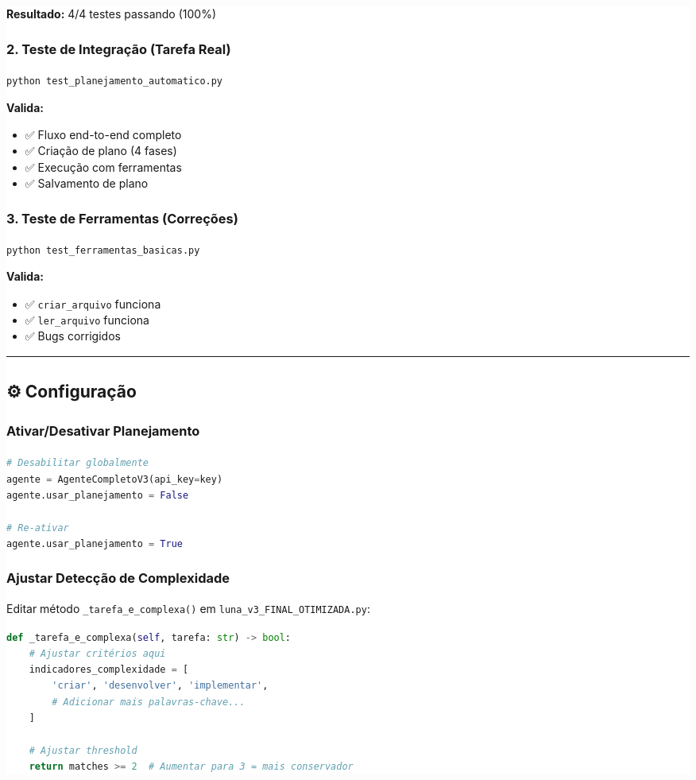 **Resultado:** 4/4 testes passando (100%)

### 2. Teste de Integração (Tarefa Real)
```bash
python test_planejamento_automatico.py
```

**Valida:**
- ✅ Fluxo end-to-end completo
- ✅ Criação de plano (4 fases)
- ✅ Execução com ferramentas
- ✅ Salvamento de plano

### 3. Teste de Ferramentas (Correções)
```bash
python test_ferramentas_basicas.py
```

**Valida:**
- ✅ `criar_arquivo` funciona
- ✅ `ler_arquivo` funciona
- ✅ Bugs corrigidos

---

## ⚙️ Configuração

### Ativar/Desativar Planejamento

```python
# Desabilitar globalmente
agente = AgenteCompletoV3(api_key=key)
agente.usar_planejamento = False

# Re-ativar
agente.usar_planejamento = True
```

### Ajustar Detecção de Complexidade

Editar método `_tarefa_e_complexa()` em `luna_v3_FINAL_OTIMIZADA.py`:

```python
def _tarefa_e_complexa(self, tarefa: str) -> bool:
    # Ajustar critérios aqui
    indicadores_complexidade = [
        'criar', 'desenvolver', 'implementar',
        # Adicionar mais palavras-chave...
    ]

    # Ajustar threshold
    return matches >= 2  # Aumentar para 3 = mais conservador
```
